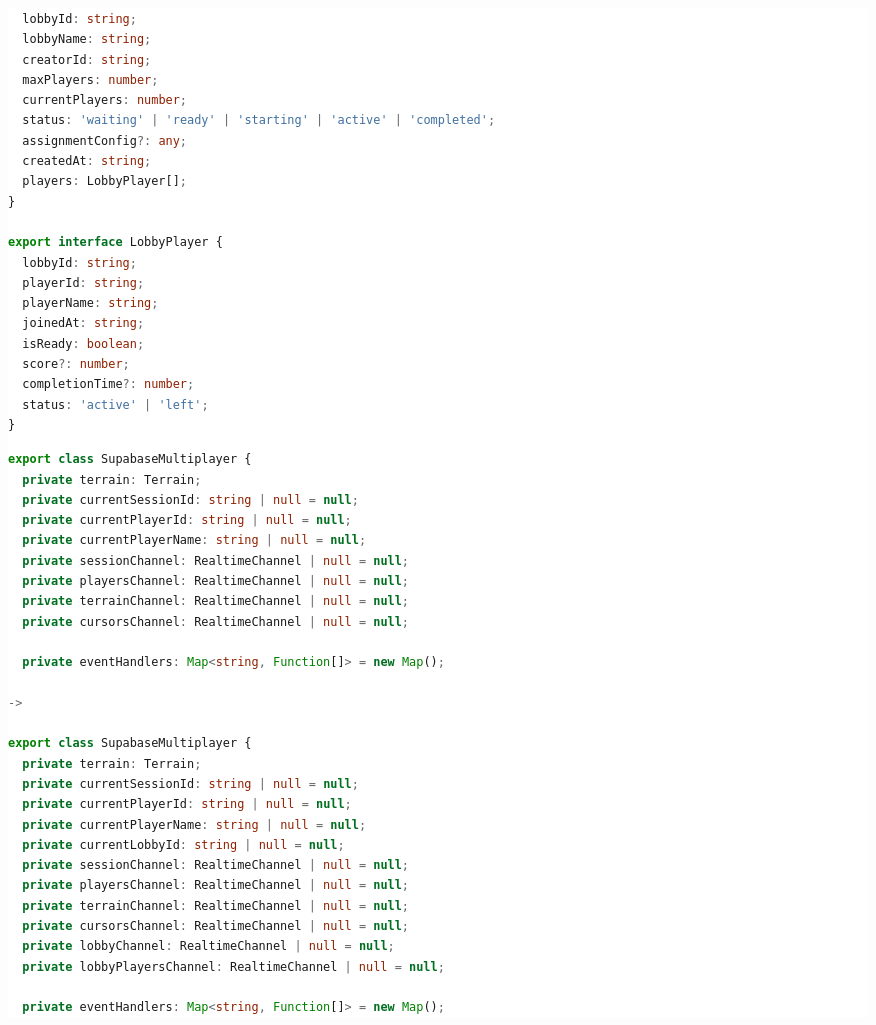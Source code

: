 ```typescript
  lobbyId: string;
  lobbyName: string;
  creatorId: string;
  maxPlayers: number;
  currentPlayers: number;
  status: 'waiting' | 'ready' | 'starting' | 'active' | 'completed';
  assignmentConfig?: any;
  createdAt: string;
  players: LobbyPlayer[];
}

export interface LobbyPlayer {
  lobbyId: string;
  playerId: string;
  playerName: string;
  joinedAt: string;
  isReady: boolean;
  score?: number;
  completionTime?: number;
  status: 'active' | 'left';
}
```

```typescript
export class SupabaseMultiplayer {
  private terrain: Terrain;
  private currentSessionId: string | null = null;
  private currentPlayerId: string | null = null;
  private currentPlayerName: string | null = null;
  private sessionChannel: RealtimeChannel | null = null;
  private playersChannel: RealtimeChannel | null = null;
  private terrainChannel: RealtimeChannel | null = null;
  private cursorsChannel: RealtimeChannel | null = null;
  
  private eventHandlers: Map<string, Function[]> = new Map();

->

export class SupabaseMultiplayer {
  private terrain: Terrain;
  private currentSessionId: string | null = null;
  private currentPlayerId: string | null = null;
  private currentPlayerName: string | null = null;
  private currentLobbyId: string | null = null;
  private sessionChannel: RealtimeChannel | null = null;
  private playersChannel: RealtimeChannel | null = null;
  private terrainChannel: RealtimeChannel | null = null;
  private cursorsChannel: RealtimeChannel | null = null;
  private lobbyChannel: RealtimeChannel | null = null;
  private lobbyPlayersChannel: RealtimeChannel | null = null;
  
  private eventHandlers: Map<string, Function[]> = new Map();
```
